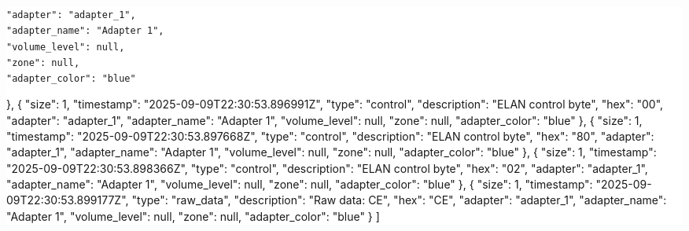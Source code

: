     "adapter": "adapter_1",
    "adapter_name": "Adapter 1",
    "volume_level": null,
    "zone": null,
    "adapter_color": "blue"
  },
  {
    "size": 1,
    "timestamp": "2025-09-09T22:30:53.896991Z",
    "type": "control",
    "description": "ELAN control byte",
    "hex": "00",
    "adapter": "adapter_1",
    "adapter_name": "Adapter 1",
    "volume_level": null,
    "zone": null,
    "adapter_color": "blue"
  },
  {
    "size": 1,
    "timestamp": "2025-09-09T22:30:53.897668Z",
    "type": "control",
    "description": "ELAN control byte",
    "hex": "80",
    "adapter": "adapter_1",
    "adapter_name": "Adapter 1",
    "volume_level": null,
    "zone": null,
    "adapter_color": "blue"
  },
  {
    "size": 1,
    "timestamp": "2025-09-09T22:30:53.898366Z",
    "type": "control",
    "description": "ELAN control byte",
    "hex": "02",
    "adapter": "adapter_1",
    "adapter_name": "Adapter 1",
    "volume_level": null,
    "zone": null,
    "adapter_color": "blue"
  },
  {
    "size": 1,
    "timestamp": "2025-09-09T22:30:53.899177Z",
    "type": "raw_data",
    "description": "Raw data: CE",
    "hex": "CE",
    "adapter": "adapter_1",
    "adapter_name": "Adapter 1",
    "volume_level": null,
    "zone": null,
    "adapter_color": "blue"
  }
]
